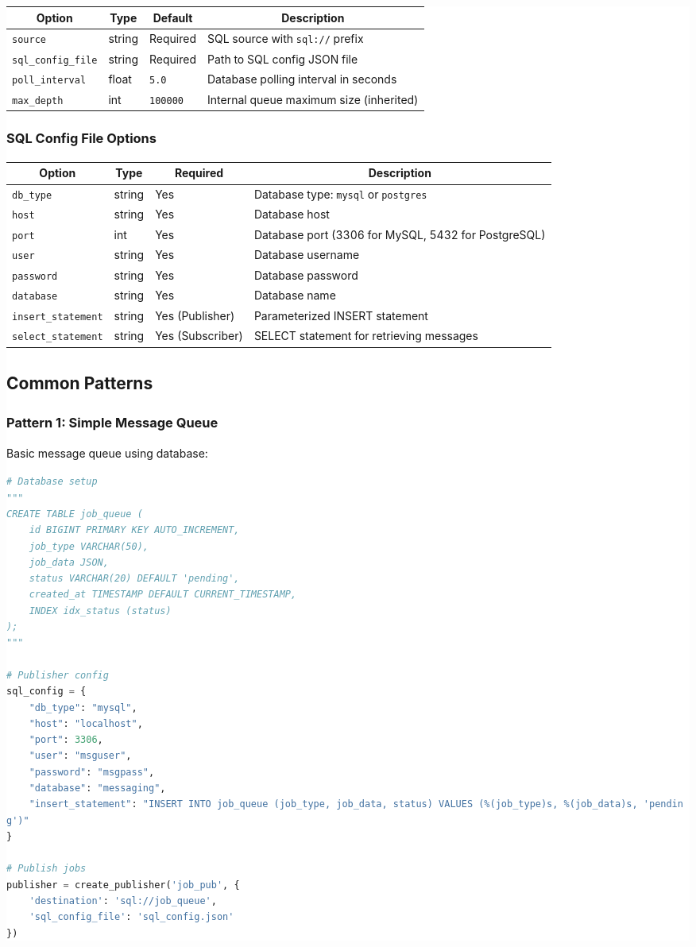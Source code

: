 | Option | Type | Default | Description |
|--------|------|---------|-------------|
| `source` | string | Required | SQL source with `sql://` prefix |
| `sql_config_file` | string | Required | Path to SQL config JSON file |
| `poll_interval` | float | `5.0` | Database polling interval in seconds |
| `max_depth` | int | `100000` | Internal queue maximum size (inherited) |

### SQL Config File Options

| Option | Type | Required | Description |
|--------|------|----------|-------------|
| `db_type` | string | Yes | Database type: `mysql` or `postgres` |
| `host` | string | Yes | Database host |
| `port` | int | Yes | Database port (3306 for MySQL, 5432 for PostgreSQL) |
| `user` | string | Yes | Database username |
| `password` | string | Yes | Database password |
| `database` | string | Yes | Database name |
| `insert_statement` | string | Yes (Publisher) | Parameterized INSERT statement |
| `select_statement` | string | Yes (Subscriber) | SELECT statement for retrieving messages |

## Common Patterns

### Pattern 1: Simple Message Queue

Basic message queue using database:

```python
# Database setup
"""
CREATE TABLE job_queue (
    id BIGINT PRIMARY KEY AUTO_INCREMENT,
    job_type VARCHAR(50),
    job_data JSON,
    status VARCHAR(20) DEFAULT 'pending',
    created_at TIMESTAMP DEFAULT CURRENT_TIMESTAMP,
    INDEX idx_status (status)
);
"""

# Publisher config
sql_config = {
    "db_type": "mysql",
    "host": "localhost",
    "port": 3306,
    "user": "msguser",
    "password": "msgpass",
    "database": "messaging",
    "insert_statement": "INSERT INTO job_queue (job_type, job_data, status) VALUES (%(job_type)s, %(job_data)s, 'pending')"
}

# Publish jobs
publisher = create_publisher('job_pub', {
    'destination': 'sql://job_queue',
    'sql_config_file': 'sql_config.json'
})
```